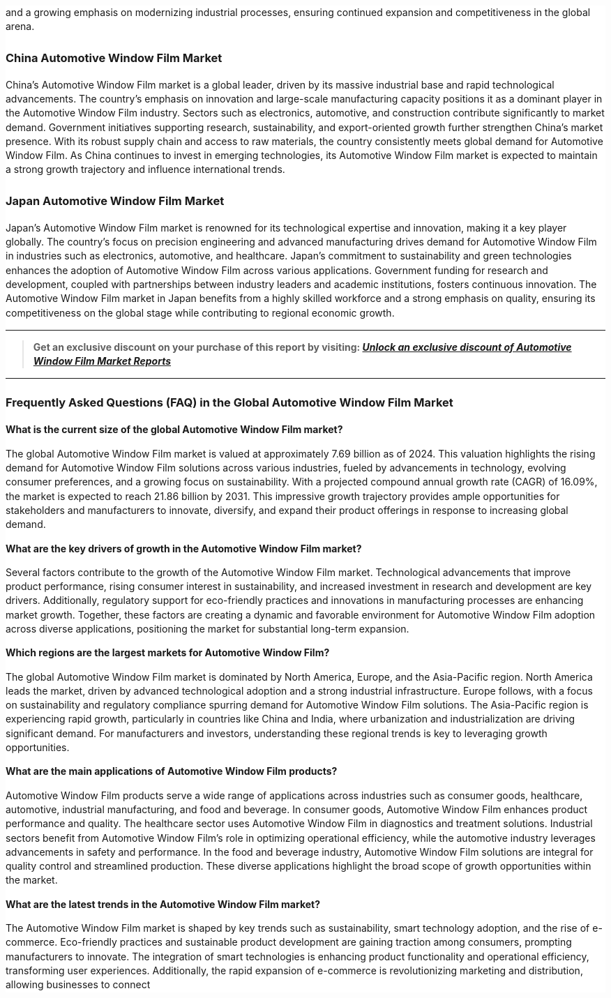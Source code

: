 and a growing emphasis on modernizing industrial processes, ensuring continued expansion and competitiveness in the global arena.</p><h3>China Automotive Window Film Market</h3><p>China&rsquo;s Automotive Window Film market is a global leader, driven by its massive industrial base and rapid technological advancements. The country&rsquo;s emphasis on innovation and large-scale manufacturing capacity positions it as a dominant player in the Automotive Window Film industry. Sectors such as electronics, automotive, and construction contribute significantly to market demand. Government initiatives supporting research, sustainability, and export-oriented growth further strengthen China&rsquo;s market presence. With its robust supply chain and access to raw materials, the country consistently meets global demand for Automotive Window Film. As China continues to invest in emerging technologies, its Automotive Window Film market is expected to maintain a strong growth trajectory and influence international trends.</p><h3>Japan Automotive Window Film Market</h3><p>Japan&rsquo;s Automotive Window Film market is renowned for its technological expertise and innovation, making it a key player globally. The country&rsquo;s focus on precision engineering and advanced manufacturing drives demand for Automotive Window Film in industries such as electronics, automotive, and healthcare. Japan&rsquo;s commitment to sustainability and green technologies enhances the adoption of Automotive Window Film across various applications. Government funding for research and development, coupled with partnerships between industry leaders and academic institutions, fosters continuous innovation. The Automotive Window Film market in Japan benefits from a highly skilled workforce and a strong emphasis on quality, ensuring its competitiveness on the global stage while contributing to regional economic growth.</p><hr /><blockquote><p><strong>Get an exclusive discount on your purchase of this report by visiting: <em><a href="://marketresearchpulse.com/ask-for-discount/44491?utm_source=Github&amp;utm_medium=025">Unlock an exclusive discount of Automotive Window Film Market Reports</a></em>&nbsp;</strong></p></blockquote><hr /><h3>Frequently Asked Questions (FAQ) in the Global Automotive Window Film Market</h3><p><strong>What is the current size of the global Automotive Window Film market?</strong></p><p>The global Automotive Window Film market is valued at approximately 7.69 billion as of 2024. This valuation highlights the rising demand for Automotive Window Film solutions across various industries, fueled by advancements in technology, evolving consumer preferences, and a growing focus on sustainability. With a projected compound annual growth rate (CAGR) of 16.09%, the market is expected to reach 21.86 billion by 2031. This impressive growth trajectory provides ample opportunities for stakeholders and manufacturers to innovate, diversify, and expand their product offerings in response to increasing global demand.</p><p><strong>What are the key drivers of growth in the Automotive Window Film market?</strong></p><p>Several factors contribute to the growth of the Automotive Window Film market. Technological advancements that improve product performance, rising consumer interest in sustainability, and increased investment in research and development are key drivers. Additionally, regulatory support for eco-friendly practices and innovations in manufacturing processes are enhancing market growth. Together, these factors are creating a dynamic and favorable environment for Automotive Window Film adoption across diverse applications, positioning the market for substantial long-term expansion.</p><p><strong>Which regions are the largest markets for Automotive Window Film?</strong></p><p>The global Automotive Window Film market is dominated by North America, Europe, and the Asia-Pacific region. North America leads the market, driven by advanced technological adoption and a strong industrial infrastructure. Europe follows, with a focus on sustainability and regulatory compliance spurring demand for Automotive Window Film solutions. The Asia-Pacific region is experiencing rapid growth, particularly in countries like China and India, where urbanization and industrialization are driving significant demand. For manufacturers and investors, understanding these regional trends is key to leveraging growth opportunities.</p><p><strong>What are the main applications of Automotive Window Film products?</strong></p><p>Automotive Window Film products serve a wide range of applications across industries such as consumer goods, healthcare, automotive, industrial manufacturing, and food and beverage. In consumer goods, Automotive Window Film enhances product performance and quality. The healthcare sector uses Automotive Window Film in diagnostics and treatment solutions. Industrial sectors benefit from Automotive Window Film&rsquo;s role in optimizing operational efficiency, while the automotive industry leverages advancements in safety and performance. In the food and beverage industry, Automotive Window Film solutions are integral for quality control and streamlined production. These diverse applications highlight the broad scope of growth opportunities within the market.</p><p><strong>What are the latest trends in the Automotive Window Film market?</strong></p><p>The Automotive Window Film market is shaped by key trends such as sustainability, smart technology adoption, and the rise of e-commerce. Eco-friendly practices and sustainable product development are gaining traction among consumers, prompting manufacturers to innovate. The integration of smart technologies is enhancing product functionality and operational efficiency, transforming user experiences. Additionally, the rapid expansion of e-commerce is revolutionizing marketing and distribution, allowing businesses to connect